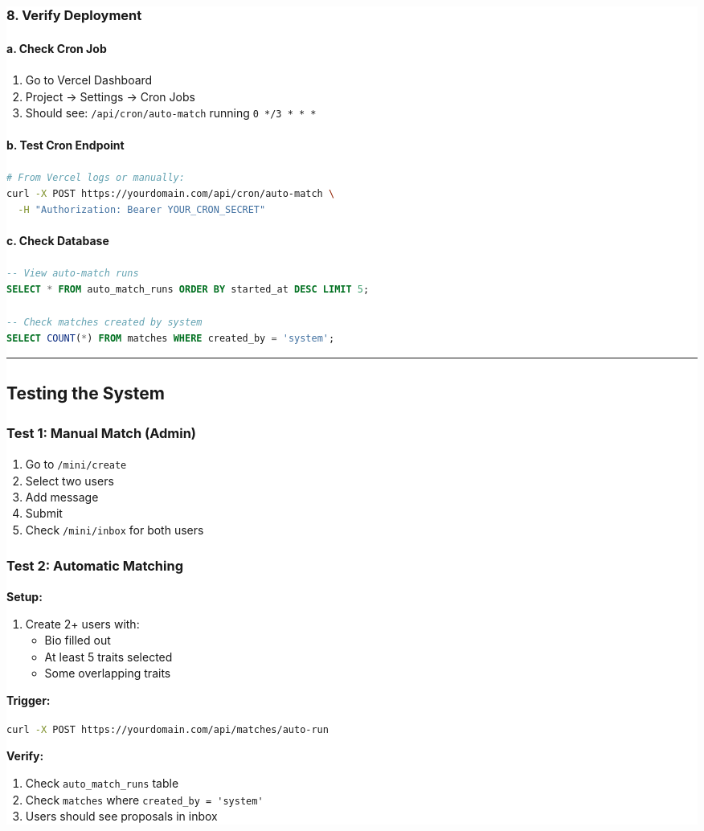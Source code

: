 ### 8. Verify Deployment

#### a. Check Cron Job

1. Go to Vercel Dashboard
2. Project → Settings → Cron Jobs
3. Should see: `/api/cron/auto-match` running `0 */3 * * *`

#### b. Test Cron Endpoint

```bash
# From Vercel logs or manually:
curl -X POST https://yourdomain.com/api/cron/auto-match \
  -H "Authorization: Bearer YOUR_CRON_SECRET"
```

#### c. Check Database

```sql
-- View auto-match runs
SELECT * FROM auto_match_runs ORDER BY started_at DESC LIMIT 5;

-- Check matches created by system
SELECT COUNT(*) FROM matches WHERE created_by = 'system';
```

---

## Testing the System

### Test 1: Manual Match (Admin)

1. Go to `/mini/create`
2. Select two users
3. Add message
4. Submit
5. Check `/mini/inbox` for both users

### Test 2: Automatic Matching

**Setup:**
1. Create 2+ users with:
   - Bio filled out
   - At least 5 traits selected
   - Some overlapping traits

**Trigger:**
```bash
curl -X POST https://yourdomain.com/api/matches/auto-run
```

**Verify:**
1. Check `auto_match_runs` table
2. Check `matches` where `created_by = 'system'`
3. Users should see proposals in inbox
